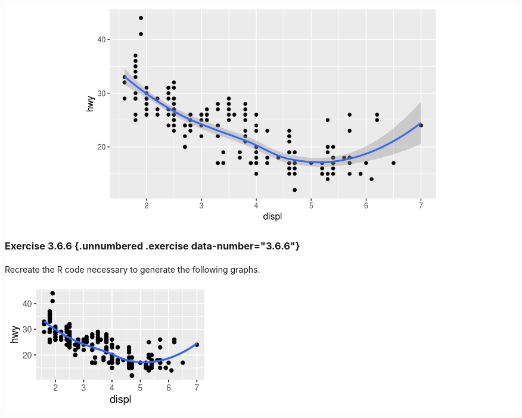 <img src="visualize_files/figure-html/unnamed-chunk-33-1.png" width="70%" style="display: block; margin: auto;" />

</div>

### Exercise 3.6.6 {.unnumbered .exercise data-number="3.6.6"}

<div class="question">

Recreate the R code necessary to generate the following graphs.

<img src="img/visualize/unnamed-chunk-29-1.png" width="40%" />